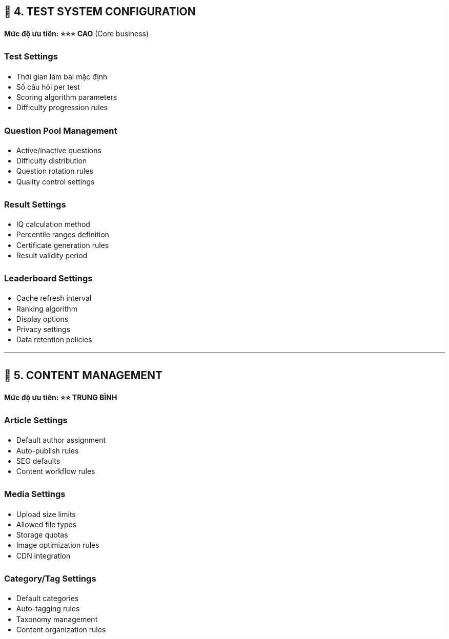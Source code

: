 
## 🧪 4. TEST SYSTEM CONFIGURATION
**Mức độ ưu tiên: ⭐⭐⭐ CAO** (Core business)

### Test Settings
- Thời gian làm bài mặc định
- Số câu hỏi per test
- Scoring algorithm parameters
- Difficulty progression rules

### Question Pool Management
- Active/inactive questions
- Difficulty distribution
- Question rotation rules
- Quality control settings

### Result Settings
- IQ calculation method
- Percentile ranges definition
- Certificate generation rules
- Result validity period

### Leaderboard Settings
- Cache refresh interval
- Ranking algorithm
- Display options
- Privacy settings
- Data retention policies

---

## 📝 5. CONTENT MANAGEMENT
**Mức độ ưu tiên: ⭐⭐ TRUNG BÌNH**

### Article Settings
- Default author assignment
- Auto-publish rules
- SEO defaults
- Content workflow rules

### Media Settings
- Upload size limits
- Allowed file types
- Storage quotas
- Image optimization rules
- CDN integration

### Category/Tag Settings
- Default categories
- Auto-tagging rules
- Taxonomy management
- Content organization rules
